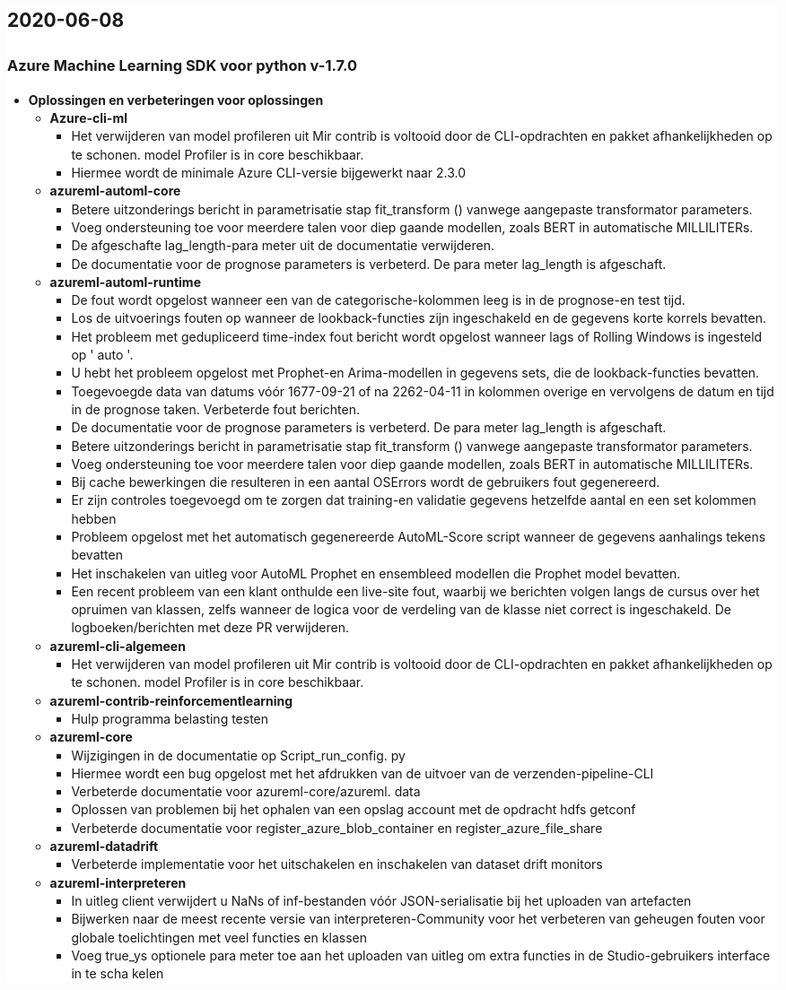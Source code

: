   
## <a name="2020-06-08"></a>2020-06-08

### <a name="azure-machine-learning-sdk-for-python-v170"></a>Azure Machine Learning SDK voor python v-1.7.0

+ **Oplossingen en verbeteringen voor oplossingen**
  + **Azure-cli-ml**
    + Het verwijderen van model profileren uit Mir contrib is voltooid door de CLI-opdrachten en pakket afhankelijkheden op te schonen. model Profiler is in core beschikbaar.
    + Hiermee wordt de minimale Azure CLI-versie bijgewerkt naar 2.3.0
  + **azureml-automl-core**
    + Betere uitzonderings bericht in parametrisatie stap fit_transform () vanwege aangepaste transformator parameters.
    + Voeg ondersteuning toe voor meerdere talen voor diep gaande modellen, zoals BERT in automatische MILLILITERs.
    + De afgeschafte lag_length-para meter uit de documentatie verwijderen.
    + De documentatie voor de prognose parameters is verbeterd. De para meter lag_length is afgeschaft.
  + **azureml-automl-runtime**
    + De fout wordt opgelost wanneer een van de categorische-kolommen leeg is in de prognose-en test tijd.
    + Los de uitvoerings fouten op wanneer de lookback-functies zijn ingeschakeld en de gegevens korte korrels bevatten.
    + Het probleem met gedupliceerd time-index fout bericht wordt opgelost wanneer lags of Rolling Windows is ingesteld op ' auto '.
    + U hebt het probleem opgelost met Prophet-en Arima-modellen in gegevens sets, die de lookback-functies bevatten.
    + Toegevoegde data van datums vóór 1677-09-21 of na 2262-04-11 in kolommen overige en vervolgens de datum en tijd in de prognose taken. Verbeterde fout berichten.
    + De documentatie voor de prognose parameters is verbeterd. De para meter lag_length is afgeschaft.
    + Betere uitzonderings bericht in parametrisatie stap fit_transform () vanwege aangepaste transformator parameters.
    + Voeg ondersteuning toe voor meerdere talen voor diep gaande modellen, zoals BERT in automatische MILLILITERs.
    + Bij cache bewerkingen die resulteren in een aantal OSErrors wordt de gebruikers fout gegenereerd.
    + Er zijn controles toegevoegd om te zorgen dat training-en validatie gegevens hetzelfde aantal en een set kolommen hebben
    + Probleem opgelost met het automatisch gegenereerde AutoML-Score script wanneer de gegevens aanhalings tekens bevatten
    + Het inschakelen van uitleg voor AutoML Prophet en ensembleed modellen die Prophet model bevatten.
    + Een recent probleem van een klant onthulde een live-site fout, waarbij we berichten volgen langs de cursus over het opruimen van klassen, zelfs wanneer de logica voor de verdeling van de klasse niet correct is ingeschakeld. De logboeken/berichten met deze PR verwijderen.
  + **azureml-cli-algemeen**
    + Het verwijderen van model profileren uit Mir contrib is voltooid door de CLI-opdrachten en pakket afhankelijkheden op te schonen. model Profiler is in core beschikbaar.
  + **azureml-contrib-reinforcementlearning**
    + Hulp programma belasting testen
  + **azureml-core**
    + Wijzigingen in de documentatie op Script_run_config. py
    + Hiermee wordt een bug opgelost met het afdrukken van de uitvoer van de verzenden-pipeline-CLI
    + Verbeterde documentatie voor azureml-core/azureml. data
    + Oplossen van problemen bij het ophalen van een opslag account met de opdracht hdfs getconf
    + Verbeterde documentatie voor register_azure_blob_container en register_azure_file_share
  + **azureml-datadrift**
    + Verbeterde implementatie voor het uitschakelen en inschakelen van dataset drift monitors
  + **azureml-interpreteren**
    + In uitleg client verwijdert u NaNs of inf-bestanden vóór JSON-serialisatie bij het uploaden van artefacten
    + Bijwerken naar de meest recente versie van interpreteren-Community voor het verbeteren van geheugen fouten voor globale toelichtingen met veel functies en klassen
    + Voeg true_ys optionele para meter toe aan het uploaden van uitleg om extra functies in de Studio-gebruikers interface in te scha kelen
